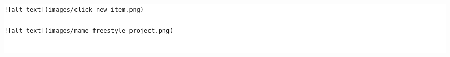     ![alt text](images/click-new-item.png)

    ![alt text](images/name-freestyle-project.png)
<br>
